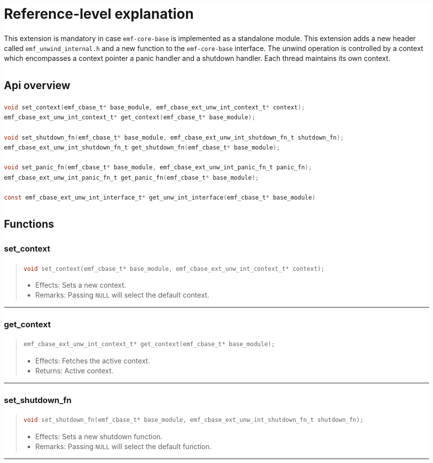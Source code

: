 # Reference-level explanation

[reference-level-explanation]: #reference-level-explanation

This extension is mandatory in case `emf-core-base` is implemented
as a standalone module. This extension adds a new header called `emf_unwind_internal.h`
and a new function to the `emf-core-base` interface. The unwind operation is controlled
by a context which encompasses a context pointer a panic handler and a shutdown handler.
Each thread maintains its own context.

## Api overview

```c
void set_context(emf_cbase_t* base_module, emf_cbase_ext_unw_int_context_t* context);
emf_cbase_ext_unw_int_context_t* get_context(emf_cbase_t* base_module);

void set_shutdown_fn(emf_cbase_t* base_module, emf_cbase_ext_unw_int_shutdown_fn_t shutdown_fn);
emf_cbase_ext_unw_int_shutdown_fn_t get_shutdown_fn(emf_cbase_t* base_module);

void set_panic_fn(emf_cbase_t* base_module, emf_cbase_ext_unw_int_panic_fn_t panic_fn);
emf_cbase_ext_unw_int_panic_fn_t get_panic_fn(emf_cbase_t* base_module);

const emf_cbase_ext_unw_int_interface_t* get_unw_int_interface(emf_cbase_t* base_module)
```

## Functions

### set_context

> ```c
> void set_context(emf_cbase_t* base_module, emf_cbase_ext_unw_int_context_t* context);
> ```
>
> - Effects: Sets a new context.
> - Remarks: Passing `NULL` will select the default context.

---

### get_context

> ```c
> emf_cbase_ext_unw_int_context_t* get_context(emf_cbase_t* base_module);
> ```
>
> - Effects: Fetches the active context.
> - Returns: Active context.

---

### set_shutdown_fn

> ```c
> void set_shutdown_fn(emf_cbase_t* base_module, emf_cbase_ext_unw_int_shutdown_fn_t shutdown_fn);
> ```
>
> - Effects: Sets a new shutdown function.
> - Remarks: Passing `NULL` will select the default function.

---

[summary]: #summary
[motivation]: #motivation
[guide-level-explanation]: #guide-level-explanation
[drawbacks]: #drawbacks
[rationale-and-alternatives]: #rationale-and-alternatives
[prior-art]: #prior-art
[unresolved-questions]: #unresolved-questions
[future-possibilities]: #future-possibilities
